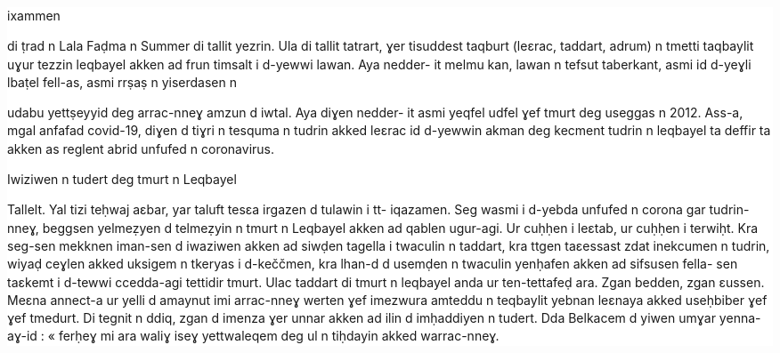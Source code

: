 ixammen 

di ṭrad n Lala Faḍma n Summer 
di tallit yezrin.
Ula  di  tallit  tatrart,  ɣer  tisuddest 
taqburt  (leɛrac,  taddart,  adrum) 
n  tmetti  taqbaylit  uɣur  tezzin 
leqbayel  akken  ad  frun  timsalt 
i  d-yewwi  lawan.  Aya  nedder-
it  melmu  kan,  lawan  n  tefsut 
taberkant,  asmi  id  d-yeɣli  lbaṭel 
fell-as, asmi rrṣaṣ n yiserdasen n 

udabu yettṣeyyid deg arrac-nneɣ 
amzun d iwtal. Aya diɣen nedder-
it asmi yeqfel udfel ɣef tmurt deg 
useggas n 2012.
Ass-a,  mgal  anfafad  covid-19, 
diɣen  d  tiɣri  n  tesquma  n  tudrin 
akked leɛrac id d-yewwin akman 
deg kecment tudrin n leqbayel ta 
deffir  ta  akken  as  reglent  abrid 
unfufed n coronavirus.

Iwiziwen n tudert deg tmurt n Leqbayel

Tallelt. Yal tizi teḥwaj aɛbar, yar 
taluft tesɛa irgazen d tulawin i tt-
iqazamen.  Seg  wasmi  i  d-yebda 
unfufed n corona gar tudrin-nneɣ, 
beggsen  yelmeẓyen  d  telmeẓyin 
n  tmurt  n  Leqbayel  akken  ad 
qablen  ugur-agi.  Ur  cuḥḥen  i 
leɛtab,  ur  cuḥḥen  i  terwiḥt.  Kra 
seg-sen  mekknen 
iman-sen 
d  iwaziwen  akken  ad  siwḍen 
tagella  i  twaculin  n  taddart,  kra 
ttgen  taɛessast  zdat  inekcumen 
n  tudrin,  wiyaḍ  ceɣlen  akked 
uksigem  n  tkeryas  i  d-keččmen, 
kra lhan-d d usemḍen n twaculin 
yenḥafen akken ad sifsusen fella-
sen taɛkemt i d-tewwi ccedda-agi 
tettidir tmurt.
Ulac  taddart  di  tmurt  n  leqbayel 
anda  ur  ten-tettafeḍ  ara.  Zgan 
bedden,  zgan  ɛussen.  Meɛna 
annect-a  ur  yelli  d  amaynut  imi 
arrac-nneɣ werten  ɣef  imezwura 
amteddu  n 
teqbaylit  yebnan 
leɛnaya  akked  useḥbiber 
ɣef 
ɣef  tmedurt.  Di  tegnit  n  ddiq, 
zgan  d  imenza  ɣer  unnar  akken 
ad  ilin  d  imḥaddiyen  n  tudert. 
Dda  Belkacem  d  yiwen  umɣar 
yenna-aɣ-id  :  «  ferḥeɣ  mi  ara 
waliɣ  iseɣ  yettwaleqem  deg  ul 
n  tiḥdayin  akked  warrac-nneɣ. 
